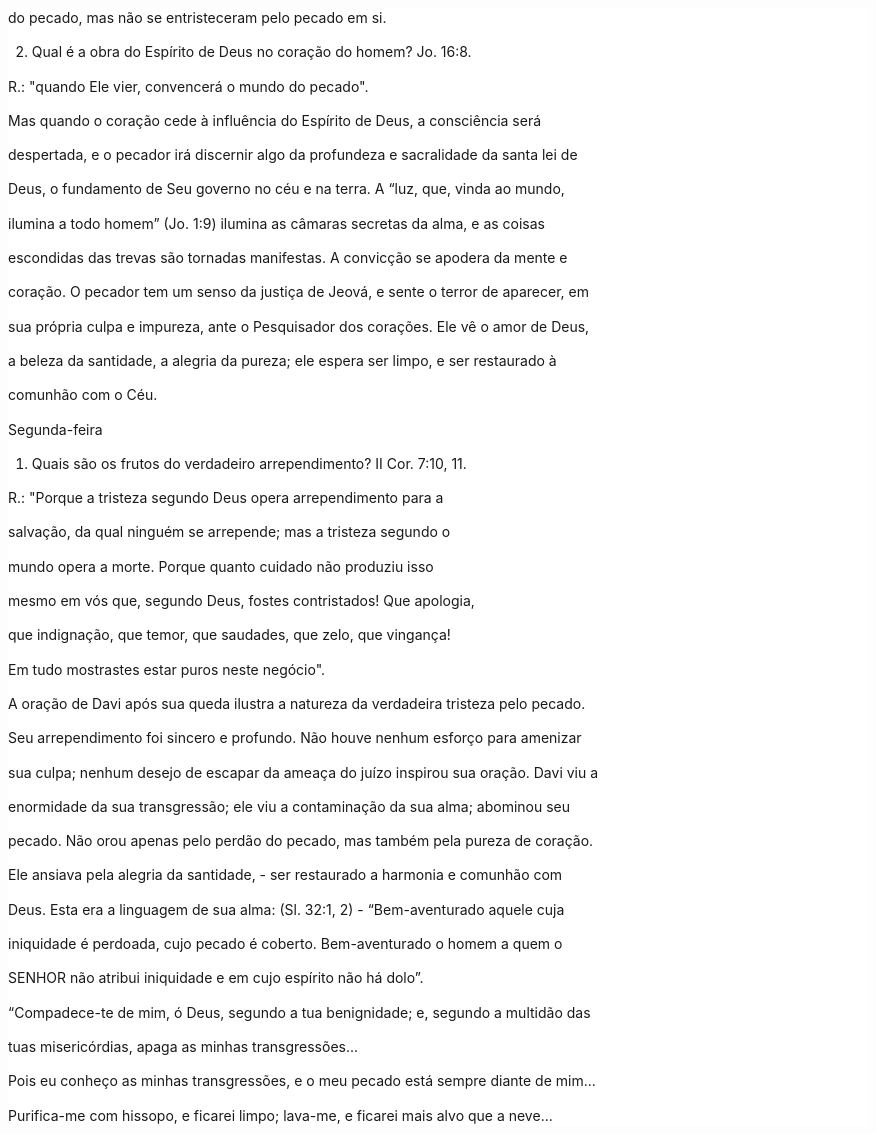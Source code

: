 do pecado, mas não se entristeceram pelo pecado em si.

2) Qual é a obra do Espírito de Deus no coração do homem? Jo. 16:8.

R.: "quando Ele vier, convencerá o mundo do pecado".

Mas quando o coração cede à influência do Espírito de Deus, a consciência será

despertada, e o pecador irá discernir algo da profundeza e sacralidade da santa lei de

Deus, o fundamento de Seu governo no céu e na terra. A “luz, que, vinda ao mundo,

ilumina a todo homem” (Jo. 1:9) ilumina as câmaras secretas da alma, e as coisas

escondidas das trevas são tornadas manifestas. A convicção se apodera da mente e

coração. O pecador tem um senso da justiça de Jeová, e sente o terror de aparecer, em

sua própria culpa e impureza, ante o Pesquisador dos corações. Ele vê o amor de Deus,

a beleza da santidade, a alegria da pureza; ele espera ser limpo, e ser restaurado à

comunhão com o Céu.

Segunda-feira

1) Quais são os frutos do verdadeiro arrependimento? II Cor. 7:10, 11.

R.: "Porque a tristeza segundo Deus opera arrependimento para a

salvação, da qual ninguém se arrepende; mas a tristeza segundo o

mundo opera a morte. Porque quanto cuidado não produziu isso

mesmo em vós que, segundo Deus, fostes contristados! Que apologia,

que indignação, que temor, que saudades, que zelo, que vingança!

Em tudo mostrastes estar puros neste negócio".

A oração de Davi após sua queda ilustra a natureza da verdadeira tristeza pelo pecado.

Seu arrependimento foi sincero e profundo. Não houve nenhum esforço para amenizar

sua culpa; nenhum desejo de escapar da ameaça do juízo inspirou sua oração. Davi viu a

enormidade da sua transgressão; ele viu a contaminação da sua alma; abominou seu

pecado. Não orou apenas pelo perdão do pecado, mas também pela pureza de coração.


Ele ansiava pela alegria da santidade, - ser restaurado a harmonia e comunhão com

Deus. Esta era a linguagem de sua alma: (Sl. 32:1, 2) - “Bem-aventurado aquele cuja

iniquidade é perdoada, cujo pecado é coberto. Bem-aventurado o homem a quem o

SENHOR não atribui iniquidade e em cujo espírito não há dolo”.

“Compadece-te de mim, ó Deus, segundo a tua benignidade; e, segundo a multidão das

tuas misericórdias, apaga as minhas transgressões...

Pois eu conheço as minhas transgressões, e o meu pecado está sempre diante de mim...

Purifica-me com hissopo, e ficarei limpo; lava-me, e ficarei mais alvo que a neve...
